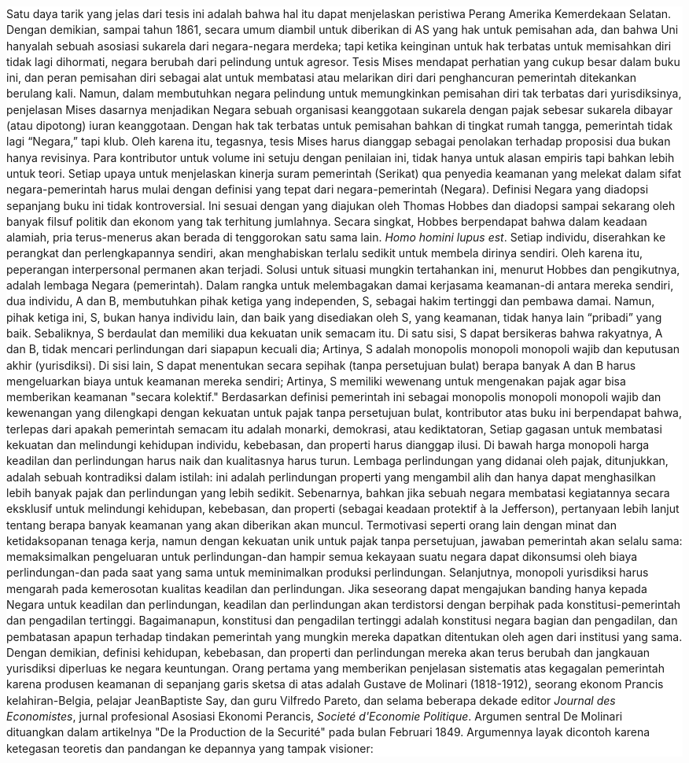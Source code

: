 Satu daya tarik yang jelas dari tesis ini adalah bahwa hal itu dapat menjelaskan peristiwa Perang Amerika Kemerdekaan Selatan. Dengan demikian, sampai tahun 1861, secara umum diambil untuk diberikan di AS yang hak untuk pemisahan ada, dan bahwa Uni hanyalah sebuah asosiasi sukarela dari negara-negara merdeka; tapi ketika keinginan untuk hak terbatas untuk memisahkan diri tidak lagi dihormati, negara berubah dari pelindung untuk agresor. Tesis Mises mendapat perhatian yang cukup besar dalam buku ini, dan peran pemisahan diri sebagai alat untuk membatasi atau melarikan diri dari penghancuran pemerintah ditekankan berulang kali. Namun, dalam membutuhkan negara pelindung untuk memungkinkan pemisahan diri tak terbatas dari yurisdiksinya, penjelasan Mises dasarnya menjadikan Negara sebuah organisasi keanggotaan sukarela dengan pajak sebesar sukarela dibayar (atau dipotong) iuran keanggotaan. Dengan hak tak terbatas untuk pemisahan bahkan di tingkat rumah tangga, pemerintah tidak lagi “Negara,” tapi klub. Oleh karena itu, tegasnya, tesis Mises harus dianggap sebagai penolakan terhadap proposisi dua bukan hanya revisinya. Para kontributor untuk volume ini setuju dengan penilaian ini, tidak hanya untuk alasan empiris tapi bahkan lebih untuk teori. Setiap upaya untuk menjelaskan kinerja suram pemerintah (Serikat) qua penyedia keamanan yang melekat dalam sifat negara-pemerintah harus mulai dengan definisi yang tepat dari negara-pemerintah (Negara). Definisi Negara yang diadopsi sepanjang buku ini tidak kontroversial. Ini sesuai dengan yang diajukan oleh Thomas Hobbes dan diadopsi sampai sekarang oleh banyak filsuf politik dan ekonom yang tak terhitung jumlahnya. Secara singkat, Hobbes berpendapat bahwa dalam keadaan alamiah, pria terus-menerus akan berada di tenggorokan satu sama lain. *Homo homini lupus est*. Setiap individu, diserahkan ke perangkat dan perlengkapannya sendiri, akan menghabiskan terlalu sedikit untuk membela dirinya sendiri. Oleh karena itu, peperangan interpersonal permanen akan terjadi. Solusi untuk situasi mungkin tertahankan ini, menurut Hobbes dan pengikutnya, adalah lembaga Negara (pemerintah). Dalam rangka untuk melembagakan damai kerjasama keamanan-di antara mereka sendiri, dua individu, A dan B, membutuhkan pihak ketiga yang independen, S, sebagai hakim tertinggi dan pembawa damai. Namun, pihak ketiga ini, S, bukan hanya individu lain, dan baik yang disediakan oleh S, yang keamanan, tidak hanya lain “pribadi” yang baik. Sebaliknya, S berdaulat dan memiliki dua kekuatan unik semacam itu. Di satu sisi, S dapat bersikeras bahwa rakyatnya, A dan B, tidak mencari perlindungan dari siapapun kecuali dia; Artinya, S adalah monopolis monopoli monopoli wajib dan keputusan akhir (yurisdiksi). Di sisi lain, S dapat menentukan secara sepihak (tanpa persetujuan bulat) berapa banyak A dan B harus mengeluarkan biaya untuk keamanan mereka sendiri; Artinya, S memiliki wewenang untuk mengenakan pajak agar bisa memberikan keamanan "secara kolektif." Berdasarkan definisi pemerintah ini sebagai monopolis monopoli monopoli wajib dan kewenangan yang dilengkapi dengan kekuatan untuk pajak tanpa persetujuan bulat, kontributor atas buku ini berpendapat bahwa, terlepas dari apakah pemerintah semacam itu adalah monarki, demokrasi, atau kediktatoran, Setiap gagasan untuk membatasi kekuatan dan melindungi kehidupan individu, kebebasan, dan properti harus dianggap ilusi. Di bawah harga monopoli harga keadilan dan perlindungan harus naik dan kualitasnya harus turun. Lembaga perlindungan yang didanai oleh pajak, ditunjukkan, adalah sebuah kontradiksi dalam istilah: ini adalah perlindungan properti yang mengambil alih dan hanya dapat menghasilkan lebih banyak pajak dan perlindungan yang lebih sedikit. Sebenarnya, bahkan jika sebuah negara membatasi kegiatannya secara eksklusif untuk melindungi kehidupan, kebebasan, dan properti (sebagai keadaan protektif à la Jefferson), pertanyaan lebih lanjut tentang berapa banyak keamanan yang akan diberikan akan muncul. Termotivasi seperti orang lain dengan minat dan ketidaksopanan tenaga kerja, namun dengan kekuatan unik untuk pajak tanpa persetujuan, jawaban pemerintah akan selalu sama: memaksimalkan pengeluaran untuk perlindungan-dan hampir semua kekayaan suatu negara dapat dikonsumsi oleh biaya perlindungan-dan pada saat yang sama untuk meminimalkan produksi perlindungan. Selanjutnya, monopoli yurisdiksi harus mengarah pada kemerosotan kualitas keadilan dan perlindungan. Jika seseorang dapat mengajukan banding hanya kepada Negara untuk keadilan dan perlindungan, keadilan dan perlindungan akan terdistorsi dengan berpihak pada konstitusi-pemerintah dan pengadilan tertinggi. Bagaimanapun, konstitusi dan pengadilan tertinggi adalah konstitusi negara bagian dan pengadilan, dan pembatasan apapun terhadap tindakan pemerintah yang mungkin mereka dapatkan ditentukan oleh agen dari institusi yang sama. Dengan demikian, definisi kehidupan, kebebasan, dan properti dan perlindungan mereka akan terus berubah dan jangkauan yurisdiksi diperluas ke negara keuntungan. Orang pertama yang memberikan penjelasan sistematis atas kegagalan pemerintah karena produsen keamanan di sepanjang garis sketsa di atas adalah Gustave de Molinari (1818-1912), seorang ekonom Prancis kelahiran-Belgia, pelajar JeanBaptiste Say, dan guru Vilfredo Pareto, dan selama beberapa dekade editor *Journal des Economistes*, jurnal profesional Asosiasi Ekonomi Perancis, *Societé d'Economie Politique*. Argumen sentral De Molinari dituangkan dalam artikelnya "De la Production de la Securité" pada bulan Februari 1849. Argumennya layak dicontoh karena ketegasan teoretis dan pandangan ke depannya yang tampak visioner:
